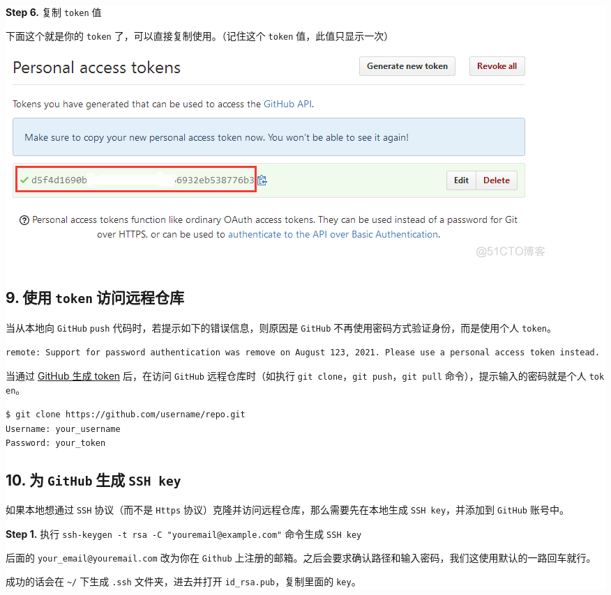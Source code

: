 **Step 6.** 复制 `token` 值

下面这个就是你的 `token` 了，可以直接复制使用。（记住这个 `token` 值，此值只显示一次）

![](./images/dev-note/11.png)

## 9. 使用 `token` 访问远程仓库

当从本地向 `GitHub` `push` 代码时，若提示如下的错误信息，则原因是 `GitHub` 不再使用密码方式验证身份，而是使用个人 `token`。

```log:no-line-numbers
remote: Support for password authentication was remove on August 123, 2021. Please use a personal access token instead.
```

当通过 [GitHub 生成 token](#_8-github-生成-token) 后，在访问 `GitHub` 远程仓库时（如执行 `git clone`，`git push`，`git pull` 命令），提示输入的密码就是个人 `token`。

```sh:no-line-numbers
$ git clone https://github.com/username/repo.git
Username: your_username
Password: your_token
```

## 10. 为 `GitHub` 生成 `SSH key`

如果本地想通过 `SSH` 协议（而不是 `Https` 协议）克隆并访问远程仓库，那么需要先在本地生成 `SSH key`，并添加到 `GitHub` 账号中。

**Step 1.** 执行 `ssh-keygen -t rsa -C "youremail@example.com"` 命令生成 `SSH key`

后面的 `your_email@youremail.com` 改为你在 `Github` 上注册的邮箱。之后会要求确认路径和输入密码，我们这使用默认的一路回车就行。

成功的话会在 `~/` 下生成 `.ssh` 文件夹，进去并打开 `id_rsa.pub`，复制里面的 `key`。

